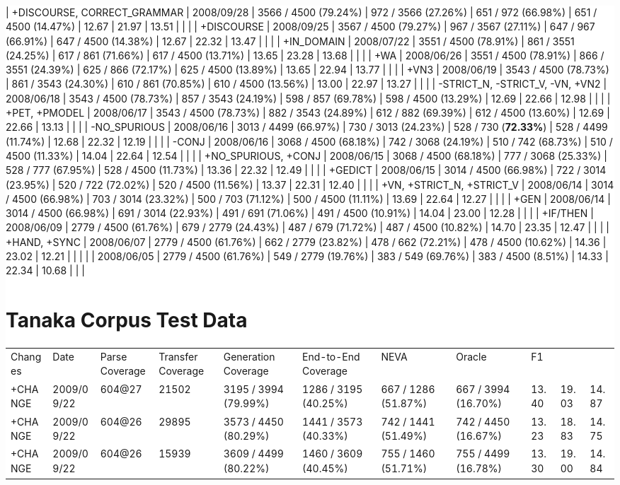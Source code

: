 | +DISCOURSE, CORRECT\_GRAMMAR                          | 2008/09/28   | 3566 / 4500 (79.24%)         | 972 / 3566 (27.26%)      | 651 / 972 (66.98%)      | 651 / 4500 (14.47%)         | 12.67               | 21.97               | 13.51     |        |       |
| +DISCOURSE                                            | 2008/09/25   | 3567 / 4500 (79.27%)         | 967 / 3567 (27.11%)      | 647 / 967 (66.91%)      | 647 / 4500 (14.38%)         | 12.67               | 22.32               | 13.47     |        |       |
| +IN\_DOMAIN                                           | 2008/07/22   | 3551 / 4500 (78.91%)         | 861 / 3551 (24.25%)      | 617 / 861 (71.66%)      | 617 / 4500 (13.71%)         | 13.65               | 23.28               | 13.68     |        |       |
| +WA                                                   | 2008/06/26   | 3551 / 4500 (78.91%)         | 866 / 3551 (24.39%)      | 625 / 866 (72.17%)      | 625 / 4500 (13.89%)         | 13.65               | 22.94               | 13.77     |        |       |
| +VN3                                                  | 2008/06/19   | 3543 / 4500 (78.73%)         | 861 / 3543 (24.30%)      | 610 / 861 (70.85%)      | 610 / 4500 (13.56%)         | 13.00               | 22.97               | 13.27     |        |       |
| -STRICT\_N, -STRICT\_V, -VN, +VN2                     | 2008/06/18   | 3543 / 4500 (78.73%)         | 857 / 3543 (24.19%)      | 598 / 857 (69.78%)      | 598 / 4500 (13.29%)         | 12.69               | 22.66               | 12.98     |        |       |
| +PET, +PMODEL                                         | 2008/06/17   | 3543 / 4500 (78.73%)         | 882 / 3543 (24.89%)      | 612 / 882 (69.39%)      | 612 / 4500 (13.60%)         | 12.69               | 22.66               | 13.13     |        |       |
| -NO\_SPURIOUS                                         | 2008/06/16   | 3013 / 4499 (66.97%)         | 730 / 3013 (24.23%)      | 528 / 730 (**72.33%**)  | 528 / 4499 (11.74%)         | 12.68               | 22.32               | 12.19     |        |       |
| -CONJ                                                 | 2008/06/16   | 3068 / 4500 (68.18%)         | 742 / 3068 (24.19%)      | 510 / 742 (68.73%)      | 510 / 4500 (11.33%)         | 14.04               | 22.64               | 12.54     |        |       |
| +NO\_SPURIOUS, +CONJ                                  | 2008/06/15   | 3068 / 4500 (68.18%)         | 777 / 3068 (25.33%)      | 528 / 777 (67.95%)      | 528 / 4500 (11.73%)         | 13.36               | 22.32               | 12.49     |        |       |
| +GEDICT                                               | 2008/06/15   | 3014 / 4500 (66.98%)         | 722 / 3014 (23.95%)      | 520 / 722 (72.02%)      | 520 / 4500 (11.56%)         | 13.37               | 22.31               | 12.40     |        |       |
| +VN, +STRICT\_N, +STRICT\_V                           | 2008/06/14   | 3014 / 4500 (66.98%)         | 703 / 3014 (23.32%)      | 500 / 703 (71.12%)      | 500 / 4500 (11.11%)         | 13.69               | 22.64               | 12.27     |        |       |
| +GEN                                                  | 2008/06/14   | 3014 / 4500 (66.98%)         | 691 / 3014 (22.93%)      | 491 / 691 (71.06%)      | 491 / 4500 (10.91%)         | 14.04               | 23.00               | 12.28     |        |       |
| +IF/THEN                                              | 2008/06/09   | 2779 / 4500 (61.76%)         | 679 / 2779 (24.43%)      | 487 / 679 (71.72%)      | 487 / 4500 (10.82%)         | 14.70               | 23.35               | 12.47     |        |       |
| +HAND, +SYNC                                          | 2008/06/07   | 2779 / 4500 (61.76%)         | 662 / 2779 (23.82%)      | 478 / 662 (72.21%)      | 478 / 4500 (10.62%)         | 14.36               | 23.02               | 12.21     |        |       |
|                                                       | 2008/06/05   | 2779 / 4500 (61.76%)         | 549 / 2779 (19.76%)      | 383 / 549 (69.76%)      | 383 / 4500 (8.51%)          | 14.33               | 22.34               | 10.68     |        |       |

# Tanaka Corpus Test Data

|                                                                             |              |                              |                              |                         |                             |                     |                     |           |       |       |
|-----------------------------------------------------------------------------|--------------|------------------------------|------------------------------|-------------------------|-----------------------------|---------------------|---------------------|-----------|-------|-------|
| Changes                                                                     | Date         | Parse Coverage               | Transfer Coverage            | Generation Coverage     | End-to-End Coverage         | NEVA                | Oracle              | F1        |       |       |
| +CHANGE                                                                     | 2009/09/22   | 604@27                       | 21502                        | 3195 / 3994 (79.99%)    | 1286 / 3195 (40.25%)        | 667 / 1286 (51.87%) | 667 / 3994 (16.70%) | 13.40     | 19.03 | 14.87 |
| +CHANGE                                                                     | 2009/09/22   | 604@26                       | 29895                        | 3573 / 4450 (80.29%)    | 1441 / 3573 (40.33%)        | 742 / 1441 (51.49%) | 742 / 4450 (16.67%) | 13.23     | 18.83 | 14.75 |
| +CHANGE                                                                     | 2009/09/22   | 604@26                       | 15939                        | 3609 / 4499 (80.22%)    | 1460 / 3609 (40.45%)        | 755 / 1460 (51.71%) | 755 / 4499 (16.78%) | 13.30     | 19.00 | 14.84 |